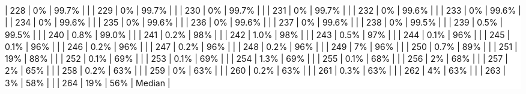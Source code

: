 | 228 | 0% | 99.7% |  |
| 229 | 0% | 99.7% |  |
| 230 | 0% | 99.7% |  |
| 231 | 0% | 99.7% |  |
| 232 | 0% | 99.6% |  |
| 233 | 0% | 99.6% |  |
| 234 | 0% | 99.6% |  |
| 235 | 0% | 99.6% |  |
| 236 | 0% | 99.6% |  |
| 237 | 0% | 99.6% |  |
| 238 | 0% | 99.5% |  |
| 239 | 0.5% | 99.5% |  |
| 240 | 0.8% | 99.0% |  |
| 241 | 0.2% | 98% |  |
| 242 | 1.0% | 98% |  |
| 243 | 0.5% | 97% |  |
| 244 | 0.1% | 96% |  |
| 245 | 0.1% | 96% |  |
| 246 | 0.2% | 96% |  |
| 247 | 0.2% | 96% |  |
| 248 | 0.2% | 96% |  |
| 249 | 7% | 96% |  |
| 250 | 0.7% | 89% |  |
| 251 | 19% | 88% |  |
| 252 | 0.1% | 69% |  |
| 253 | 0.1% | 69% |  |
| 254 | 1.3% | 69% |  |
| 255 | 0.1% | 68% |  |
| 256 | 2% | 68% |  |
| 257 | 2% | 65% |  |
| 258 | 0.2% | 63% |  |
| 259 | 0% | 63% |  |
| 260 | 0.2% | 63% |  |
| 261 | 0.3% | 63% |  |
| 262 | 4% | 63% |  |
| 263 | 3% | 58% |  |
| 264 | 19% | 56% | Median |